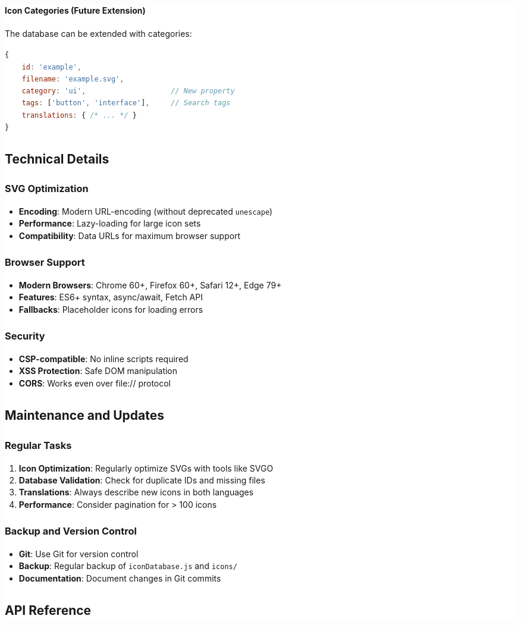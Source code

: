 #### Icon Categories (Future Extension)

The database can be extended with categories:

```javascript
{
    id: 'example',
    filename: 'example.svg',
    category: 'ui',                    // New property
    tags: ['button', 'interface'],     // Search tags
    translations: { /* ... */ }
}
```

## Technical Details

### SVG Optimization

- **Encoding**: Modern URL-encoding (without deprecated `unescape`)
- **Performance**: Lazy-loading for large icon sets
- **Compatibility**: Data URLs for maximum browser support

### Browser Support

- **Modern Browsers**: Chrome 60+, Firefox 60+, Safari 12+, Edge 79+
- **Features**: ES6+ syntax, async/await, Fetch API
- **Fallbacks**: Placeholder icons for loading errors

### Security

- **CSP-compatible**: No inline scripts required
- **XSS Protection**: Safe DOM manipulation
- **CORS**: Works even over file:// protocol

## Maintenance and Updates

### Regular Tasks

1. **Icon Optimization**: Regularly optimize SVGs with tools like SVGO
2. **Database Validation**: Check for duplicate IDs and missing files
3. **Translations**: Always describe new icons in both languages
4. **Performance**: Consider pagination for > 100 icons

### Backup and Version Control

- **Git**: Use Git for version control
- **Backup**: Regular backup of `iconDatabase.js` and `icons/`
- **Documentation**: Document changes in Git commits

## API Reference

